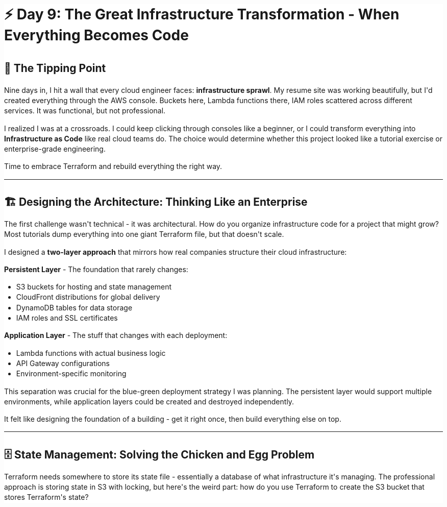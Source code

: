 # ⚡ Day 9: The Great Infrastructure Transformation - When Everything Becomes Code

## 💭 The Tipping Point

Nine days in, I hit a wall that every cloud engineer faces: **infrastructure sprawl**. My resume site was working beautifully, but I'd created everything through the AWS console. Buckets here, Lambda functions there, IAM roles scattered across different services. It was functional, but not professional.

I realized I was at a crossroads. I could keep clicking through consoles like a beginner, or I could transform everything into **Infrastructure as Code** like real cloud teams do. The choice would determine whether this project looked like a tutorial exercise or enterprise-grade engineering.

Time to embrace Terraform and rebuild everything the right way.

---

## 🏗️ Designing the Architecture: Thinking Like an Enterprise

The first challenge wasn't technical - it was architectural. How do you organize infrastructure code for a project that might grow? Most tutorials dump everything into one giant Terraform file, but that doesn't scale.

I designed a **two-layer approach** that mirrors how real companies structure their cloud infrastructure:

**Persistent Layer** - The foundation that rarely changes:
- S3 buckets for hosting and state management
- CloudFront distributions for global delivery
- DynamoDB tables for data storage
- IAM roles and SSL certificates

**Application Layer** - The stuff that changes with each deployment:
- Lambda functions with actual business logic
- API Gateway configurations
- Environment-specific monitoring

This separation was crucial for the blue-green deployment strategy I was planning. The persistent layer would support multiple environments, while application layers could be created and destroyed independently.

It felt like designing the foundation of a building - get it right once, then build everything else on top.

---

## 🗄️ State Management: Solving the Chicken and Egg Problem

Terraform needs somewhere to store its state file - essentially a database of what infrastructure it's managing. The professional approach is storing state in S3 with locking, but here's the weird part: how do you use Terraform to create the S3 bucket that stores Terraform's state?
